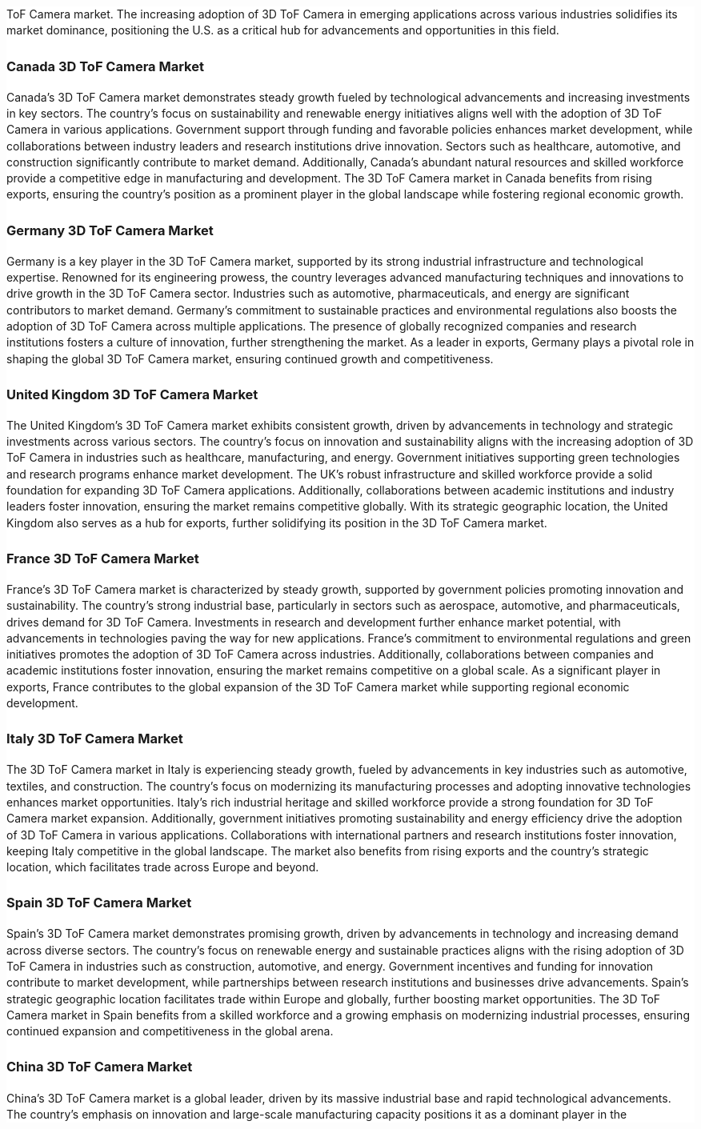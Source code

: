ToF Camera market. The increasing adoption of 3D ToF Camera in emerging applications across various industries solidifies its market dominance, positioning the U.S. as a critical hub for advancements and opportunities in this field.</p><h3>Canada 3D ToF Camera Market</h3><p>Canada&rsquo;s 3D ToF Camera market demonstrates steady growth fueled by technological advancements and increasing investments in key sectors. The country&rsquo;s focus on sustainability and renewable energy initiatives aligns well with the adoption of 3D ToF Camera in various applications. Government support through funding and favorable policies enhances market development, while collaborations between industry leaders and research institutions drive innovation. Sectors such as healthcare, automotive, and construction significantly contribute to market demand. Additionally, Canada&rsquo;s abundant natural resources and skilled workforce provide a competitive edge in manufacturing and development. The 3D ToF Camera market in Canada benefits from rising exports, ensuring the country&rsquo;s position as a prominent player in the global landscape while fostering regional economic growth.</p><h3>Germany 3D ToF Camera Market</h3><p>Germany is a key player in the 3D ToF Camera market, supported by its strong industrial infrastructure and technological expertise. Renowned for its engineering prowess, the country leverages advanced manufacturing techniques and innovations to drive growth in the 3D ToF Camera sector. Industries such as automotive, pharmaceuticals, and energy are significant contributors to market demand. Germany&rsquo;s commitment to sustainable practices and environmental regulations also boosts the adoption of 3D ToF Camera across multiple applications. The presence of globally recognized companies and research institutions fosters a culture of innovation, further strengthening the market. As a leader in exports, Germany plays a pivotal role in shaping the global 3D ToF Camera market, ensuring continued growth and competitiveness.</p><h3>United Kingdom 3D ToF Camera Market</h3><p>The United Kingdom&rsquo;s 3D ToF Camera market exhibits consistent growth, driven by advancements in technology and strategic investments across various sectors. The country&rsquo;s focus on innovation and sustainability aligns with the increasing adoption of 3D ToF Camera in industries such as healthcare, manufacturing, and energy. Government initiatives supporting green technologies and research programs enhance market development. The UK&rsquo;s robust infrastructure and skilled workforce provide a solid foundation for expanding 3D ToF Camera applications. Additionally, collaborations between academic institutions and industry leaders foster innovation, ensuring the market remains competitive globally. With its strategic geographic location, the United Kingdom also serves as a hub for exports, further solidifying its position in the 3D ToF Camera market.</p><h3>France 3D ToF Camera Market</h3><p>France&rsquo;s 3D ToF Camera market is characterized by steady growth, supported by government policies promoting innovation and sustainability. The country&rsquo;s strong industrial base, particularly in sectors such as aerospace, automotive, and pharmaceuticals, drives demand for 3D ToF Camera. Investments in research and development further enhance market potential, with advancements in technologies paving the way for new applications. France&rsquo;s commitment to environmental regulations and green initiatives promotes the adoption of 3D ToF Camera across industries. Additionally, collaborations between companies and academic institutions foster innovation, ensuring the market remains competitive on a global scale. As a significant player in exports, France contributes to the global expansion of the 3D ToF Camera market while supporting regional economic development.</p><h3>Italy 3D ToF Camera Market</h3><p>The 3D ToF Camera market in Italy is experiencing steady growth, fueled by advancements in key industries such as automotive, textiles, and construction. The country&rsquo;s focus on modernizing its manufacturing processes and adopting innovative technologies enhances market opportunities. Italy&rsquo;s rich industrial heritage and skilled workforce provide a strong foundation for 3D ToF Camera market expansion. Additionally, government initiatives promoting sustainability and energy efficiency drive the adoption of 3D ToF Camera in various applications. Collaborations with international partners and research institutions foster innovation, keeping Italy competitive in the global landscape. The market also benefits from rising exports and the country&rsquo;s strategic location, which facilitates trade across Europe and beyond.</p><h3>Spain 3D ToF Camera Market</h3><p>Spain&rsquo;s 3D ToF Camera market demonstrates promising growth, driven by advancements in technology and increasing demand across diverse sectors. The country&rsquo;s focus on renewable energy and sustainable practices aligns with the rising adoption of 3D ToF Camera in industries such as construction, automotive, and energy. Government incentives and funding for innovation contribute to market development, while partnerships between research institutions and businesses drive advancements. Spain&rsquo;s strategic geographic location facilitates trade within Europe and globally, further boosting market opportunities. The 3D ToF Camera market in Spain benefits from a skilled workforce and a growing emphasis on modernizing industrial processes, ensuring continued expansion and competitiveness in the global arena.</p><h3>China 3D ToF Camera Market</h3><p>China&rsquo;s 3D ToF Camera market is a global leader, driven by its massive industrial base and rapid technological advancements. The country&rsquo;s emphasis on innovation and large-scale manufacturing capacity positions it as a dominant player in the